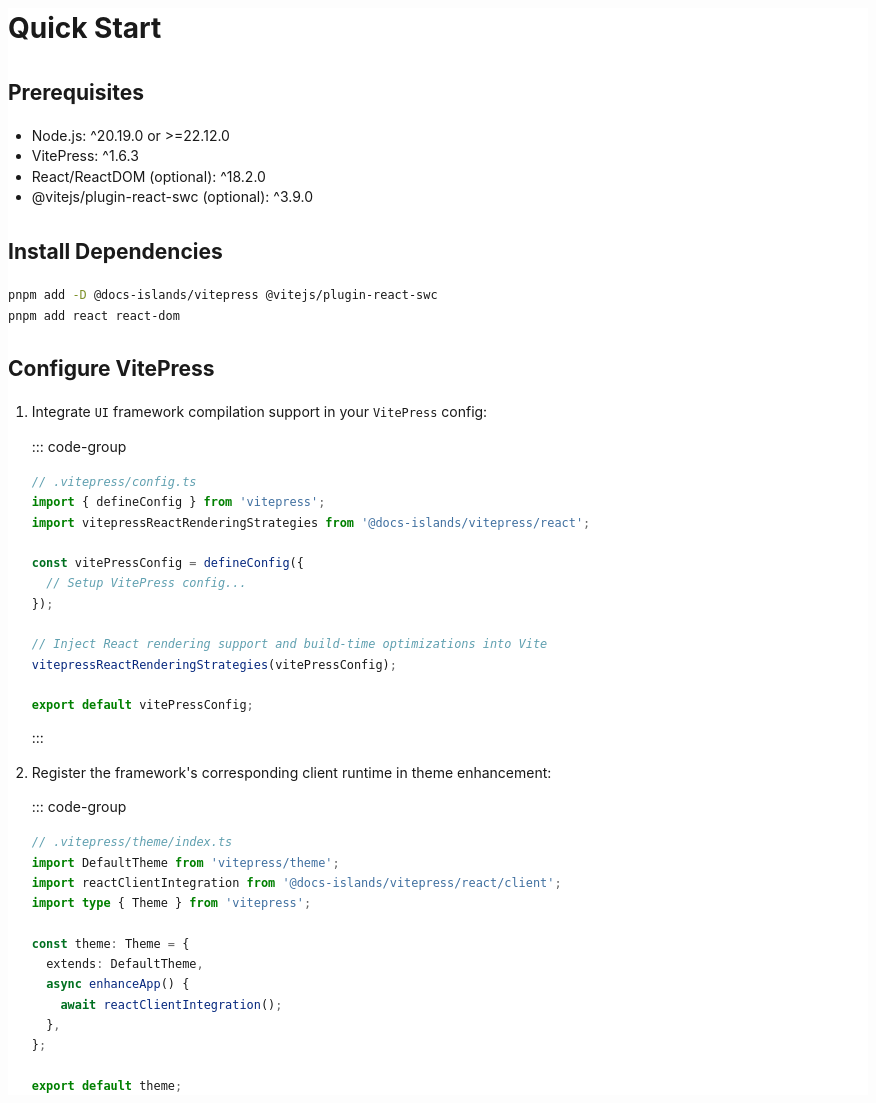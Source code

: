 # Quick Start

## Prerequisites

- Node.js: ^20.19.0 or >=22.12.0
- VitePress: ^1.6.3
- React/ReactDOM (optional): ^18.2.0
- @vitejs/plugin-react-swc (optional): ^3.9.0

## Install Dependencies

```bash
pnpm add -D @docs-islands/vitepress @vitejs/plugin-react-swc
pnpm add react react-dom
```

## Configure VitePress

1. Integrate `UI` framework compilation support in your `VitePress` config:

   ::: code-group

   ```ts [react]
   // .vitepress/config.ts
   import { defineConfig } from 'vitepress';
   import vitepressReactRenderingStrategies from '@docs-islands/vitepress/react';

   const vitePressConfig = defineConfig({
     // Setup VitePress config...
   });

   // Inject React rendering support and build-time optimizations into Vite
   vitepressReactRenderingStrategies(vitePressConfig);

   export default vitePressConfig;
   ```

   :::

2. Register the framework's corresponding client runtime in theme enhancement:

   ::: code-group

   ```ts [react]
   // .vitepress/theme/index.ts
   import DefaultTheme from 'vitepress/theme';
   import reactClientIntegration from '@docs-islands/vitepress/react/client';
   import type { Theme } from 'vitepress';

   const theme: Theme = {
     extends: DefaultTheme,
     async enhanceApp() {
       await reactClientIntegration();
     },
   };

   export default theme;
   ```
